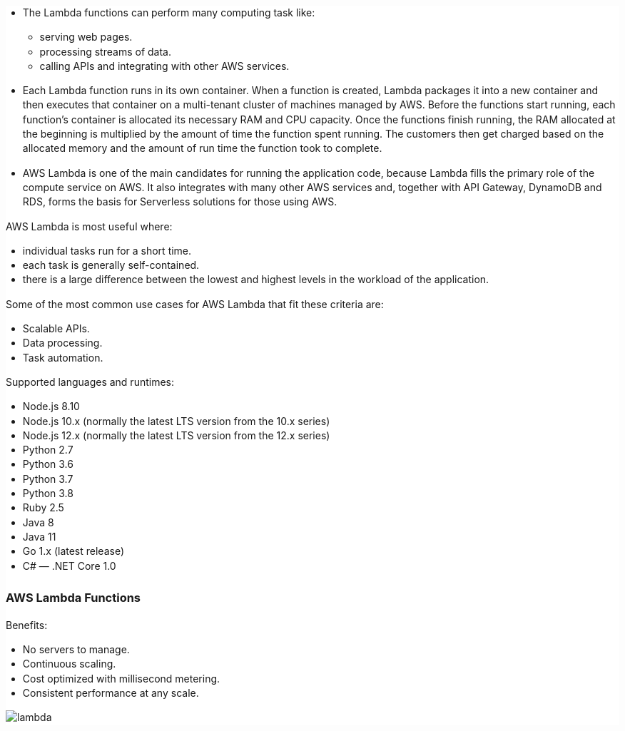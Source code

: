 - The Lambda functions can perform many computing task like:

  - serving web pages.
  - processing streams of data.
  - calling APIs and integrating with other AWS services.

- Each Lambda function runs in its own container. When a function is created, Lambda packages it into a new container and then executes that container on a multi-tenant cluster of machines managed by AWS. Before the functions start running, each function’s container is allocated its necessary RAM and CPU capacity. Once the functions finish running, the RAM allocated at the beginning is multiplied by the amount of time the function spent running. The customers then get charged based on the allocated memory and the amount of run time the function took to complete.

- AWS Lambda is one of the main candidates for running the application code, because Lambda fills the primary role of the compute service on AWS. It also integrates with many other AWS services and, together with API Gateway, DynamoDB and RDS, forms the basis for Serverless solutions for those using AWS.

AWS Lambda is most useful where:

- individual tasks run for a short time.
- each task is generally self-contained.
- there is a large difference between the lowest and highest levels in the workload of the application.

Some of the most common use cases for AWS Lambda that fit these criteria are:

- Scalable APIs.
- Data processing.
- Task automation.

Supported languages and runtimes:

- Node.js 8.10
- Node.js 10.x (normally the latest LTS version from the 10.x series)
- Node.js 12.x (normally the latest LTS version from the 12.x series)
- Python 2.7
- Python 3.6
- Python 3.7
- Python 3.8
- Ruby 2.5
- Java 8
- Java 11
- Go 1.x (latest release)
- C# — .NET Core 1.0

### AWS Lambda Functions

Benefits:

- No servers to manage.
- Continuous scaling.
- Cost optimized with millisecond metering.
- Consistent performance at any scale.

![lambda](./img4/lambda.png)
